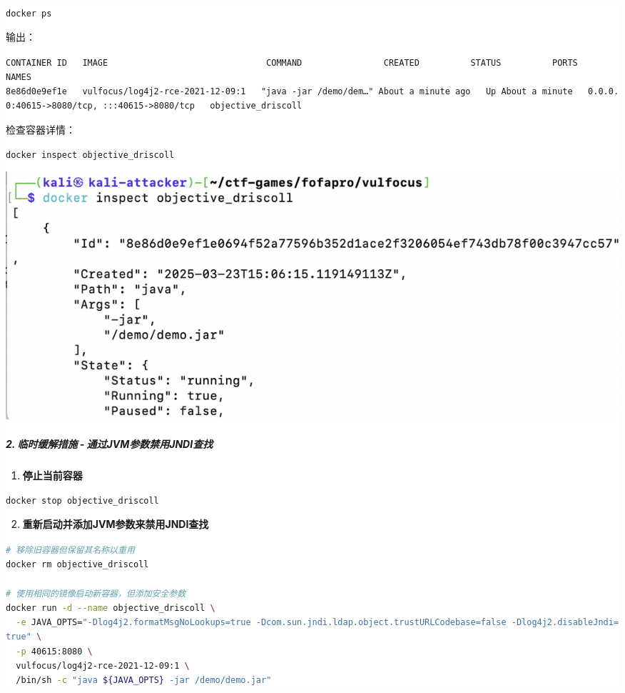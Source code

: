 ```bash
docker ps
```

输出：

```
CONTAINER ID   IMAGE                               COMMAND                CREATED          STATUS          PORTS                                         NAMES
8e86d0e9ef1e   vulfocus/log4j2-rce-2021-12-09:1   "java -jar /demo/dem…" About a minute ago   Up About a minute   0.0.0.0:40615->8080/tcp, :::40615->8080/tcp   objective_driscoll
```

检查容器详情：

```bash
docker inspect objective_driscoll
```

![1742742983303](image/网络安全丁梦/1742742983303.png)

##### 2. 临时缓解措施 - 通过JVM参数禁用JNDI查找

1. **停止当前容器**

```bash
docker stop objective_driscoll
```

2. **重新启动并添加JVM参数来禁用JNDI查找**

```bash
# 移除旧容器但保留其名称以重用
docker rm objective_driscoll

# 使用相同的镜像启动新容器，但添加安全参数
docker run -d --name objective_driscoll \
  -e JAVA_OPTS="-Dlog4j2.formatMsgNoLookups=true -Dcom.sun.jndi.ldap.object.trustURLCodebase=false -Dlog4j2.disableJndi=true" \
  -p 40615:8080 \
  vulfocus/log4j2-rce-2021-12-09:1 \
  /bin/sh -c "java ${JAVA_OPTS} -jar /demo/demo.jar"
```
